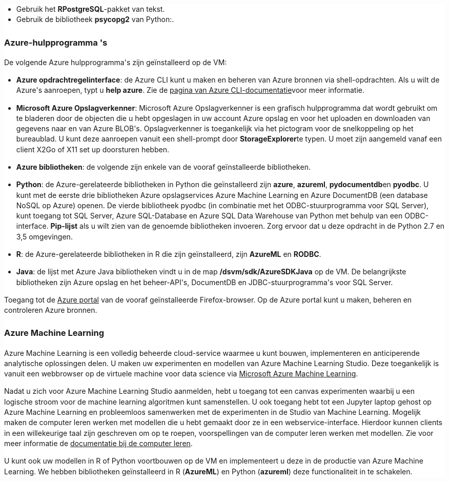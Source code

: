 - Gebruik het **RPostgreSQL**-pakket van tekst.
- Gebruik de bibliotheek **psycopg2** van Python:.


### <a name="azure-tools"></a>Azure-hulpprogramma 's
De volgende Azure hulpprogramma's zijn geïnstalleerd op de VM:

- **Azure opdrachtregelinterface**: de Azure CLI kunt u maken en beheren van Azure bronnen via shell-opdrachten. Als u wilt de Azure's aanroepen, typt u **help azure**. Zie de [pagina van Azure CLI-documentatie](../virtual-machines-command-line-tools.md)voor meer informatie.
- **Microsoft Azure Opslagverkenner**: Microsoft Azure Opslagverkenner is een grafisch hulpprogramma dat wordt gebruikt om te bladeren door de objecten die u hebt opgeslagen in uw account Azure opslag en voor het uploaden en downloaden van gegevens naar en van Azure BLOB's. Opslagverkenner is toegankelijk via het pictogram voor de snelkoppeling op het bureaublad. U kunt deze aanroepen vanuit een shell-prompt door **StorageExplorer**te typen. U moet zijn aangemeld vanaf een client X2Go of X11 set up doorsturen hebben.
- **Azure bibliotheken**: de volgende zijn enkele van de vooraf geïnstalleerde bibliotheken.

 - **Python**: de Azure-gerelateerde bibliotheken in Python die geïnstalleerd zijn **azure**, **azureml**, **pydocumentdb**en **pyodbc**. U kunt met de eerste drie bibliotheken Azure opslagservices Azure Machine Learning en Azure DocumentDB (een database NoSQL op Azure) openen. De vierde bibliotheek pyodbc (in combinatie met het ODBC-stuurprogramma voor SQL Server), kunt toegang tot SQL Server, Azure SQL-Database en Azure SQL Data Warehouse van Python met behulp van een ODBC-interface. **Pip-lijst** als u wilt zien van de genoemde bibliotheken invoeren. Zorg ervoor dat u deze opdracht in de Python 2.7 en 3,5 omgevingen.
 - **R**: de Azure-gerelateerde bibliotheken in R die zijn geïnstalleerd, zijn **AzureML** en **RODBC**.
 - **Java**: de lijst met Azure Java bibliotheken vindt u in de map **/dsvm/sdk/AzureSDKJava** op de VM. De belangrijkste bibliotheken zijn Azure opslag en het beheer-API's, DocumentDB en JDBC-stuurprogramma's voor SQL Server.  

Toegang tot de [Azure portal](https://portal.azure.com) van de vooraf geïnstalleerde Firefox-browser. Op de Azure portal kunt u maken, beheren en controleren Azure bronnen.

### <a name="azure-machine-learning"></a>Azure Machine Learning

Azure Machine Learning is een volledig beheerde cloud-service waarmee u kunt bouwen, implementeren en anticiperende analytische oplossingen delen. U maken uw experimenten en modellen van Azure Machine Learning Studio. Deze toegankelijk is vanuit een webbrowser op de virtuele machine voor data science via [Microsoft Azure Machine Learning](https://studio.azureml.net).

Nadat u zich voor Azure Machine Learning Studio aanmelden, hebt u toegang tot een canvas experimenten waarbij u een logische stroom voor de machine learning algoritmen kunt samenstellen. U ook toegang hebt tot een Jupyter laptop gehost op Azure Machine Learning en probleemloos samenwerken met de experimenten in de Studio van Machine Learning. Mogelijk maken de computer leren werken met modellen die u hebt gemaakt door ze in een webservice-interface. Hierdoor kunnen clients in een willekeurige taal zijn geschreven om op te roepen, voorspellingen van de computer leren werken met modellen. Zie voor meer informatie de [documentatie bij de computer leren](https://azure.microsoft.com/documentation/services/machine-learning/).

U kunt ook uw modellen in R of Python voortbouwen op de VM en implementeert u deze in de productie van Azure Machine Learning. We hebben bibliotheken geïnstalleerd in R (**AzureML**) en Python (**azureml**) deze functionaliteit in te schakelen.
